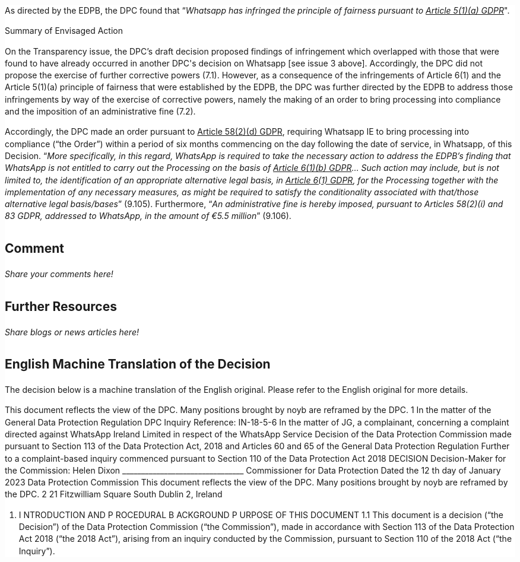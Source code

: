 As directed by the EDPB, the DPC found that “_Whatsapp has infringed the principle of fairness pursuant to [Article 5(1)(a) GDPR](/index.php?title=Article_5_GDPR#1a "Article 5 GDPR")_".

Summary of Envisaged Action

On the Transparency issue, the DPC’s draft decision proposed findings of infringement which overlapped with those that were found to have already occurred in another DPC's decision on Whatsapp \[see issue 3 above\]. Accordingly, the DPC did not propose the exercise of further corrective powers (7.1). However, as a consequence of the infringements of Article 6(1) and the Article 5(1)(a) principle of fairness that were established by the EDPB, the DPC was further directed by the EDPB to address those infringements by way of the exercise of corrective powers, namely the making of an order to bring processing into compliance and the imposition of an administrative fine (7.2).

Accordingly, the DPC made an order pursuant to [Article 58(2)(d) GDPR](/index.php?title=Article_58_GDPR#2d "Article 58 GDPR"), requiring Whatsapp IE to bring processing into compliance (“the Order”) within a period of six months commencing on the day following the date of service, in Whatsapp, of this Decision. “_More specifically, in this regard, WhatsApp is required to take the necessary action to address the EDPB’s finding that WhatsApp is not entitled to carry out the Processing on the basis of [Article 6(1)(b) GDPR](/index.php?title=Article_6_GDPR#1b "Article 6 GDPR")… Such action may include, but is not limited to, the identification of an appropriate alternative legal basis, in [Article 6(1) GDPR](/index.php?title=Article_6_GDPR#1 "Article 6 GDPR"), for the Processing together with the implementation of any necessary measures, as might be required to satisfy the conditionality associated with that/those alternative legal basis/bases_” (9.105). Furthermore, “_An administrative fine is hereby imposed, pursuant to Articles 58(2)(i) and 83 GDPR, addressed to WhatsApp, in the amount of €5.5 million_” (9.106).

## Comment

_Share your comments here!_

## Further Resources

_Share blogs or news articles here!_

## English Machine Translation of the Decision

The decision below is a machine translation of the English original. Please refer to the English original for more details.

This document reflects the view of the DPC. Many positions brought by noyb are reframed by the DPC.
1 In the matter of the General Data Protection Regulation
DPC Inquiry Reference: IN-18-5-6
In the matter of JG, a complainant, concerning a complaint directed against WhatsApp Ireland Limited
in respect of the WhatsApp Service
Decision of the Data Protection Commission made pursuant to Section 113 of the Data Protection Act,
2018 and Articles 60 and 65 of the General Data Protection Regulation
Further to a complaint-based inquiry commenced pursuant to Section 110 of the Data Protection Act
2018 DECISION
Decision-Maker for the Commission:
Helen Dixon
\_\_\_\_\_\_\_\_\_\_\_\_\_\_\_\_\_\_\_\_\_\_\_\_\_\_\_\_\_\_\_\_
Commissioner for Data Protection
Dated the 12 th day of January 2023
Data Protection Commission
This document reflects the view of the DPC. Many positions brought by noyb are reframed by the DPC.
2 21 Fitzwilliam Square South
Dublin 2, Ireland
1. I NTRODUCTION AND P ROCEDURAL B ACKGROUND
P URPOSE OF THIS DOCUMENT
1.1 This document is a decision (“the Decision”) of the Data Protection Commission (“the Commission”),
made in accordance with Section 113 of the Data Protection Act 2018 (“the 2018 Act”), arising
from an inquiry conducted by the Commission, pursuant to Section 110 of the 2018 Act (“the
Inquiry”).